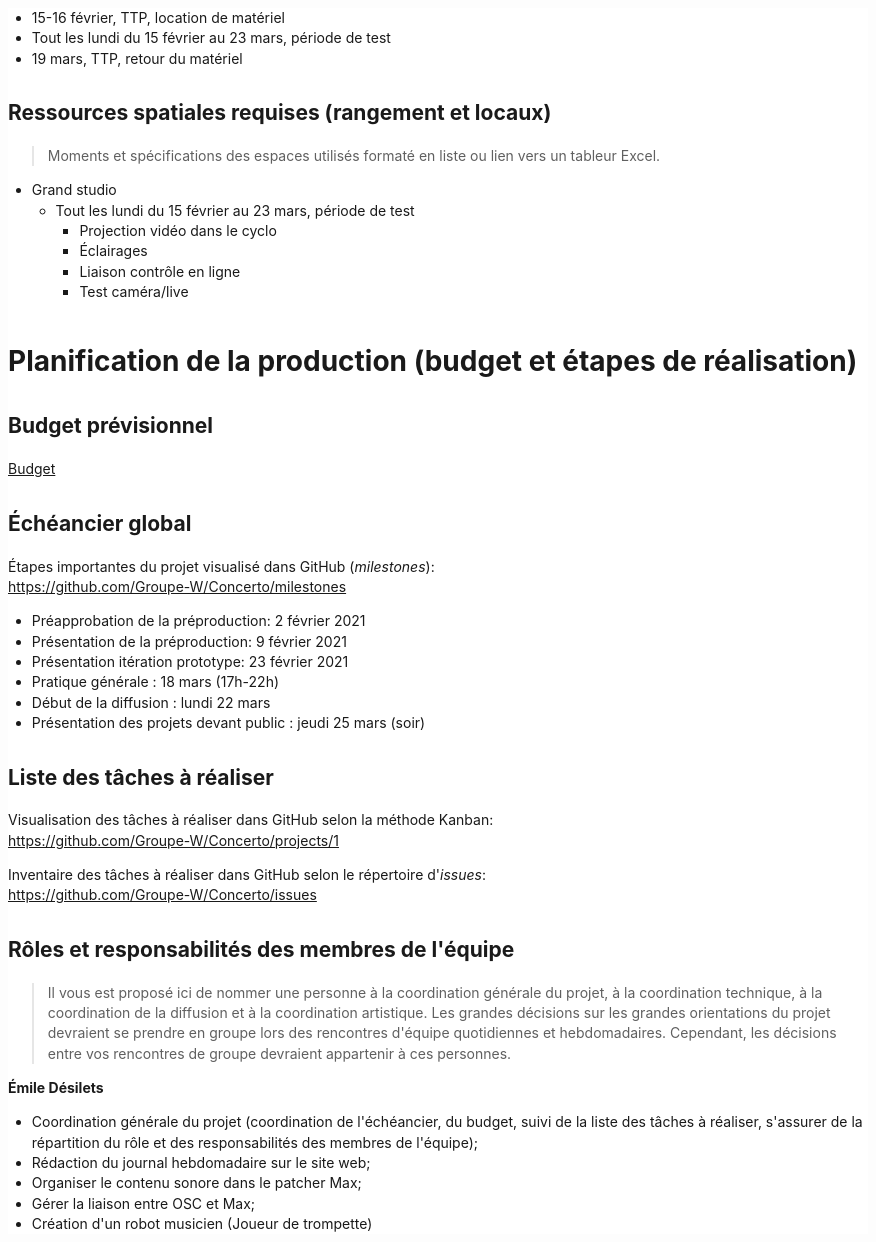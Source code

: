 * 15-16 février, TTP, location de matériel 
* Tout les lundi du 15 février au 23 mars, période de test
* 19 mars, TTP, retour du matériel

## Ressources spatiales requises (rangement et locaux)
> Moments et spécifications des espaces utilisés formaté en liste ou lien vers un tableur Excel.

* Grand studio
    * Tout les lundi du 15 février au 23 mars, période de test
        * Projection vidéo dans le cyclo
        * Éclairages
        * Liaison contrôle en ligne
        * Test caméra/live
    
# Planification de la production (budget et étapes de réalisation)
## Budget prévisionnel
[Budget](https://cmontmorency365-my.sharepoint.com/personal/1828951_cmontmorency_qc_ca/_layouts/15/Doc.aspx?sourcedoc={2cc75d83-a79b-422e-abcd-e859e14fa709}&action=embedview&wdAllowInteractivity=False&wdHideGridlines=True&wdHideHeaders=True&wdDownloadButton=True&wdInConfigurator=True)

## Échéancier global
Étapes importantes du projet visualisé dans GitHub (*milestones*):  
https://github.com/Groupe-W/Concerto/milestones

- Préapprobation de la préproduction: 2 février 2021
- Présentation de la préproduction: 9 février 2021
- Présentation itération prototype: 23 février 2021
- Pratique générale : 18 mars (17h-22h)
- Début de la diffusion : lundi 22 mars
- Présentation des projets devant public : jeudi 25 mars (soir)

## Liste des tâches à réaliser
Visualisation des tâches à réaliser dans GitHub selon la méthode Kanban:  
https://github.com/Groupe-W/Concerto/projects/1

Inventaire des tâches à réaliser dans GitHub selon le répertoire d'*issues*:  
https://github.com/Groupe-W/Concerto/issues

## Rôles et responsabilités des membres de l'équipe
> Il vous est proposé ici de nommer une personne à la coordination générale du projet, à la coordination technique, à la coordination de la diffusion et à la coordination artistique. Les grandes décisions sur les grandes orientations du projet devraient se prendre en groupe lors des rencontres d'équipe quotidiennes et hebdomadaires. Cependant, les décisions entre vos rencontres de groupe devraient appartenir à ces personnes.

**Émile Désilets**
- Coordination générale du projet (coordination de l'échéancier, du budget, suivi de la liste des tâches à réaliser, s'assurer de la répartition du rôle et des responsabilités des membres de l'équipe);
- Rédaction du journal hebdomadaire sur le site web;
- Organiser le contenu sonore dans le patcher Max;
- Gérer la liaison entre OSC et Max;
- Création d'un robot musicien (Joueur de trompette)
